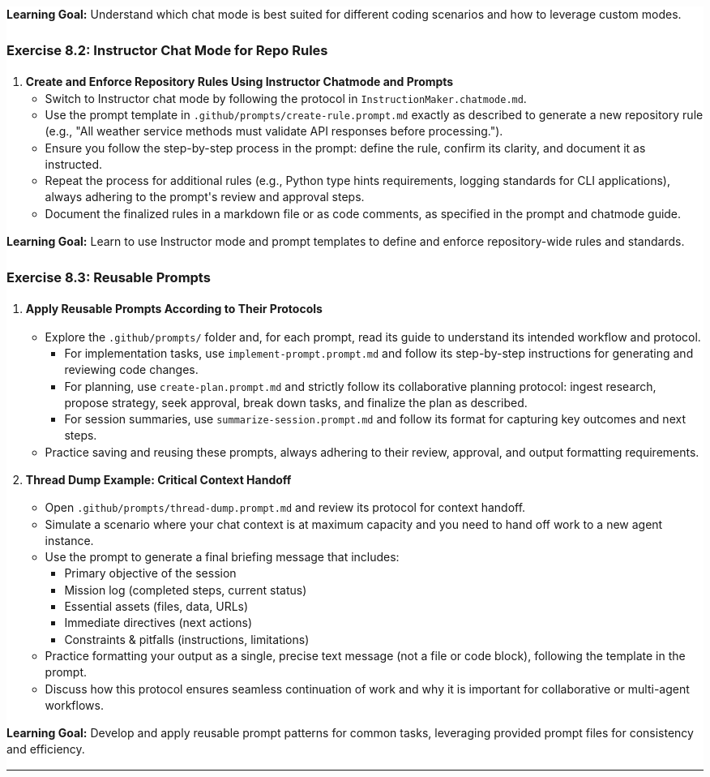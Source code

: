 **Learning Goal:** Understand which chat mode is best suited for different coding scenarios and how to leverage custom modes.

### Exercise 8.2: Instructor Chat Mode for Repo Rules

1. **Create and Enforce Repository Rules Using Instructor Chatmode and Prompts**
   - Switch to Instructor chat mode by following the protocol in `InstructionMaker.chatmode.md`.
   - Use the prompt template in `.github/prompts/create-rule.prompt.md` exactly as described to generate a new repository rule (e.g., "All weather service methods must validate API responses before processing.").
   - Ensure you follow the step-by-step process in the prompt: define the rule, confirm its clarity, and document it as instructed.
   - Repeat the process for additional rules (e.g., Python type hints requirements, logging standards for CLI applications), always adhering to the prompt's review and approval steps.
   - Document the finalized rules in a markdown file or as code comments, as specified in the prompt and chatmode guide.

**Learning Goal:** Learn to use Instructor mode and prompt templates to define and enforce repository-wide rules and standards.

### Exercise 8.3: Reusable Prompts

1. **Apply Reusable Prompts According to Their Protocols**
    - Explore the `.github/prompts/` folder and, for each prompt, read its guide to understand its intended workflow and protocol.
       - For implementation tasks, use `implement-prompt.prompt.md` and follow its step-by-step instructions for generating and reviewing code changes.
       - For planning, use `create-plan.prompt.md` and strictly follow its collaborative planning protocol: ingest research, propose strategy, seek approval, break down tasks, and finalize the plan as described.
       - For session summaries, use `summarize-session.prompt.md` and follow its format for capturing key outcomes and next steps.
    - Practice saving and reusing these prompts, always adhering to their review, approval, and output formatting requirements.

2. **Thread Dump Example: Critical Context Handoff**
   - Open `.github/prompts/thread-dump.prompt.md` and review its protocol for context handoff.
   - Simulate a scenario where your chat context is at maximum capacity and you need to hand off work to a new agent instance.
   - Use the prompt to generate a final briefing message that includes:
     - Primary objective of the session
     - Mission log (completed steps, current status)
     - Essential assets (files, data, URLs)
     - Immediate directives (next actions)
     - Constraints & pitfalls (instructions, limitations)
   - Practice formatting your output as a single, precise text message (not a file or code block), following the template in the prompt.
   - Discuss how this protocol ensures seamless continuation of work and why it is important for collaborative or multi-agent workflows.

**Learning Goal:** Develop and apply reusable prompt patterns for common tasks, leveraging provided prompt files for consistency and efficiency.

---